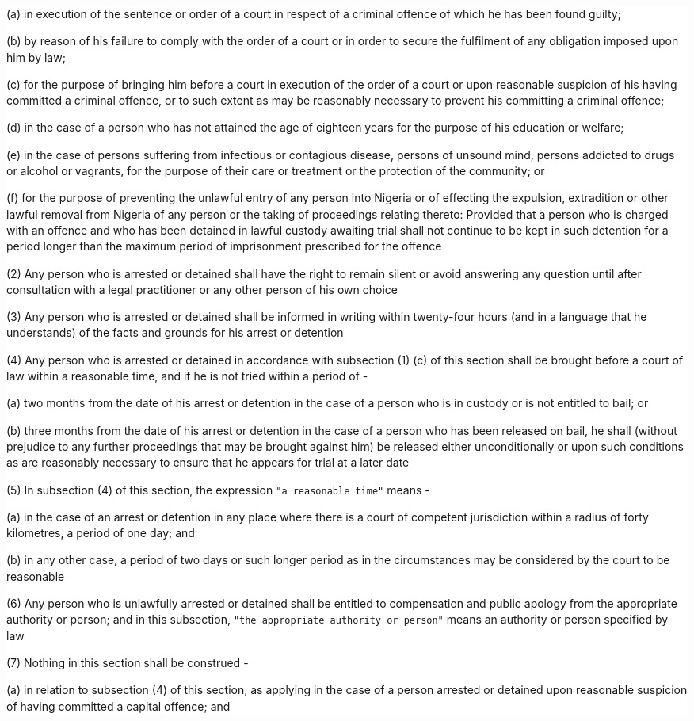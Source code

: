  (a) in execution of the sentence or order of a court in respect of a criminal offence of which he has been found guilty;

  (b) by reason of his failure to comply with the order of a court or in order to secure the fulfilment of any obligation imposed upon him by law;

  (c) for the purpose of bringing him before a court in execution of the order of a court or upon reasonable suspicion of his having committed a criminal offence, or to such extent as may be reasonably necessary to prevent his committing a criminal offence;

  (d) in the case of a person who has not attained the age of eighteen years for the purpose of his education or welfare;

  (e) in the case of persons suffering from infectious or contagious disease, persons of unsound mind, persons addicted to drugs or alcohol or vagrants, for the purpose of their care or treatment or the protection of the community; or

  (f) for the purpose of preventing the unlawful entry of any person into Nigeria or of effecting the expulsion, extradition or other lawful removal from Nigeria of any person or the taking of proceedings relating thereto: Provided that a person who is charged with an offence and who has been detained in lawful custody awaiting trial shall not continue to be kept in such detention for a period longer than the maximum period of imprisonment prescribed for the offence

(2) Any person who is arrested or detained shall have the right to remain silent or avoid answering any question until after consultation with a legal practitioner or any other person of his own choice

(3) Any person who is arrested or detained shall be informed in writing within twenty-four hours (and in a language that he understands) of the facts and grounds for his arrest or detention

(4) Any person who is arrested or detained in accordance with subsection (1) (c) of this section shall be brought before a court of law within a reasonable time, and if he is not tried within a period of -

  (a) two months from the date of his arrest or detention in the case of a person who is in custody or is not entitled to bail; or

  (b) three months from the date of his arrest or detention in the case of a person who has been released on bail, he shall (without prejudice to any further proceedings that may be brought against him) be released either unconditionally or upon such conditions as are reasonably necessary to ensure that he appears for trial at a later date

(5) In subsection (4) of this section, the expression `"a reasonable time"` means -

  (a) in the case of an arrest or detention in any place where there is a court of competent jurisdiction within a radius of forty kilometres, a period of one day; and

  (b) in any other case, a period of two days or such longer period as in the circumstances may be considered by the court to be reasonable

(6) Any person who is unlawfully arrested or detained shall be entitled to compensation and public apology from the appropriate authority or person; and in this subsection, `"the appropriate authority or person"` means an authority or person specified by law

(7) Nothing in this section shall be construed -

  (a) in relation to subsection (4) of this section, as applying in the case of a person arrested or detained upon reasonable suspicion of having committed a capital offence; and
